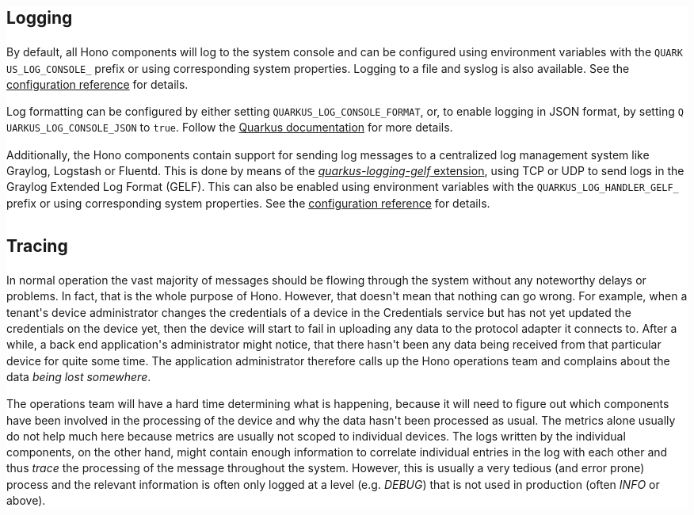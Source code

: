 ## Logging

By default, all Hono components will log to the system console and can be configured using environment
variables with the `QUARKUS_LOG_CONSOLE_` prefix or using corresponding system properties. Logging to a
file and syslog is also available. See the
[configuration reference](https://quarkus.io/guides/logging#quarkus-log-logging-log-config_quarkus.log.console-console-logging)
for details.

Log formatting can be configured by either setting `QUARKUS_LOG_CONSOLE_FORMAT`, or, to enable logging in
JSON format, by setting `QUARKUS_LOG_CONSOLE_JSON` to `true`. Follow the
[Quarkus documentation](https://quarkus.io/guides/logging#quarkus-logging-json_quarkus.log.console-json-console-logging)
for more details.

Additionally, the Hono components contain support for sending log messages to a centralized log
management system like Graylog, Logstash or Fluentd. This is done by means of the
[*quarkus-logging-gelf* extension](https://quarkus.io/guides/centralized-log-management),
using TCP or UDP to send logs in the Graylog Extended Log Format (GELF). This can also be enabled using environment variables with the `QUARKUS_LOG_HANDLER_GELF_` prefix or using corresponding system properties.
See the [configuration reference](https://quarkus.io/guides/centralized-log-management#configuration-reference)
for details.

## Tracing

In normal operation the vast majority of messages should be flowing through the system without any noteworthy delays
or problems. In fact, that is the whole purpose of Hono. However, that doesn't mean that nothing can go wrong.
For example, when a tenant's device administrator changes the credentials of a device in the Credentials service but
has not yet updated the credentials on the device yet, then the device will start to fail in uploading any data to the
protocol adapter it connects to. After a while, a back end application's administrator might notice, that there hasn't
been any data being received from that particular device for quite some time. The application administrator therefore
calls up the Hono operations team and complains about the data *being lost somewhere*.

The operations team will have a hard time determining what is happening, because it will need to figure out which
components have been involved in the processing of the device and why the data hasn't been processed as usual.
The metrics alone usually do not help much here because metrics are usually not scoped to individual devices.
The logs written by the individual components, on the other hand, might contain enough information to correlate
individual entries in the log with each other and thus *trace* the processing of the message throughout the system.
However, this is usually a very tedious (and error prone) process and the relevant information is often only logged at
a level (e.g. *DEBUG*) that is not used in production (often *INFO* or above).
